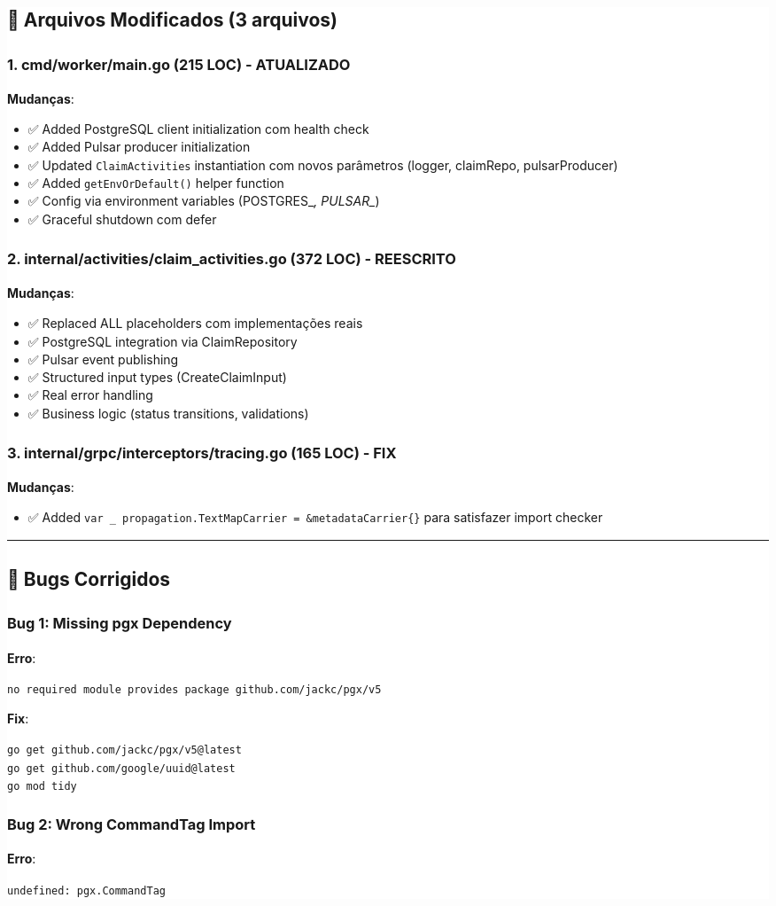 
## 🔧 Arquivos Modificados (3 arquivos)

### 1. cmd/worker/main.go (215 LOC) - **ATUALIZADO**
**Mudanças**:
- ✅ Added PostgreSQL client initialization com health check
- ✅ Added Pulsar producer initialization
- ✅ Updated `ClaimActivities` instantiation com novos parâmetros (logger, claimRepo, pulsarProducer)
- ✅ Added `getEnvOrDefault()` helper function
- ✅ Config via environment variables (POSTGRES_*, PULSAR_*)
- ✅ Graceful shutdown com defer

### 2. internal/activities/claim_activities.go (372 LOC) - **REESCRITO**
**Mudanças**:
- ✅ Replaced ALL placeholders com implementações reais
- ✅ PostgreSQL integration via ClaimRepository
- ✅ Pulsar event publishing
- ✅ Structured input types (CreateClaimInput)
- ✅ Real error handling
- ✅ Business logic (status transitions, validations)

### 3. internal/grpc/interceptors/tracing.go (165 LOC) - **FIX**
**Mudanças**:
- ✅ Added `var _ propagation.TextMapCarrier = &metadataCarrier{}` para satisfazer import checker

---

## 🐛 Bugs Corrigidos

### Bug 1: Missing pgx Dependency
**Erro**:
```
no required module provides package github.com/jackc/pgx/v5
```

**Fix**:
```bash
go get github.com/jackc/pgx/v5@latest
go get github.com/google/uuid@latest
go mod tidy
```

### Bug 2: Wrong CommandTag Import
**Erro**:
```
undefined: pgx.CommandTag
```
